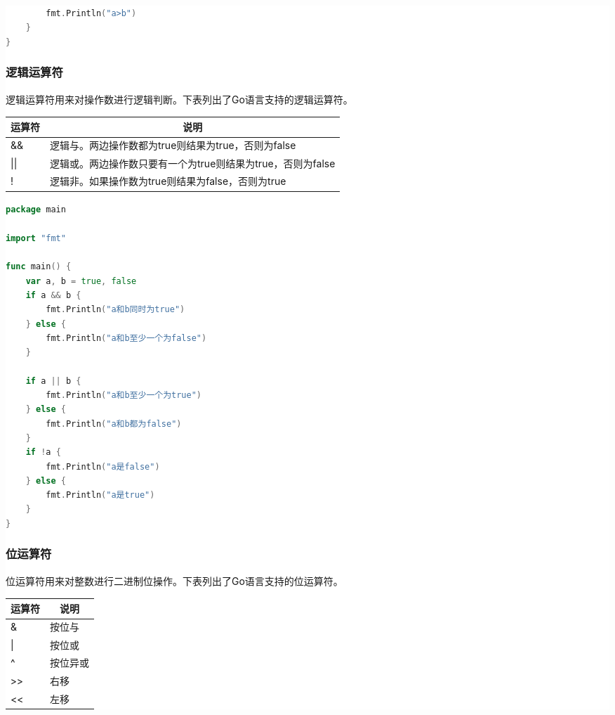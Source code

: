 ```go
		fmt.Println("a>b")
	}
}
```

### 逻辑运算符

逻辑运算符用来对操作数进行逻辑判断。下表列出了Go语言支持的逻辑运算符。

| 运算符 | 说明                                                        |
| ------ | ----------------------------------------------------------- |
| &&     | 逻辑与。两边操作数都为true则结果为true，否则为false         |
| \|\|   | 逻辑或。两边操作数只要有一个为true则结果为true，否则为false |
| !      | 逻辑非。如果操作数为true则结果为false，否则为true           |

```go
package main

import "fmt"

func main() {
	var a, b = true, false
	if a && b {
		fmt.Println("a和b同时为true")
	} else {
		fmt.Println("a和b至少一个为false")
	}

	if a || b {
		fmt.Println("a和b至少一个为true")
	} else {
		fmt.Println("a和b都为false")
	}
	if !a {
		fmt.Println("a是false")
	} else {
		fmt.Println("a是true")
	}
}
```

### 位运算符

位运算符用来对整数进行二进制位操作。下表列出了Go语言支持的位运算符。

| 运算符 | 说明     |
| ------ | -------- |
| &      | 按位与   |
| \|     | 按位或   |
| ^      | 按位异或 |
| >>     | 右移     |
| <<     | 左移     |
